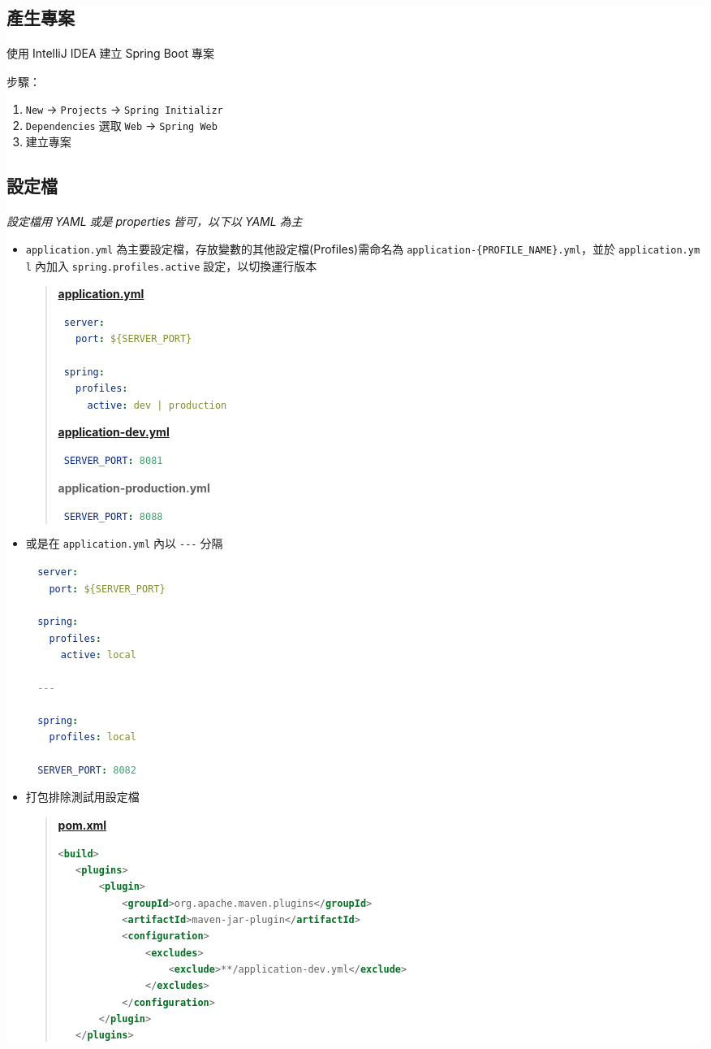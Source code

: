 ## 產生專案
使用 IntelliJ IDEA 建立 Spring Boot 專案

步驟：

1. `New` -> `Projects` -> `Spring Initializr`
1. `Dependencies` 選取 `Web` -> `Spring Web`
1. 建立專案


## 設定檔
_設定檔用 YAML 或是 properties 皆可，以下以 YAML 為主_

* `application.yml` 為主要設定檔，存放變數的其他設定檔(Profiles)需命名為 `application-{PROFILE_NAME}.yml`，並於 `application.yml` 內加入 `spring.profiles.active` 設定，以切換運行版本
  >[**application.yml**](src/main/resources/application.yml)
  >```yml
  >  server:
  >    port: ${SERVER_PORT}
  >
  >  spring: 
  >    profiles:
  >      active: dev | production
  >```
  >[**application-dev.yml**](src/main/resources/application-dev.yml)
  >```yml
  >  SERVER_PORT: 8081
  >```
  >**application-production.yml**
  >```yml
  >  SERVER_PORT: 8088
  >```

* 或是在 `application.yml` 內以 `---` 分隔
  ```yml
    server:
      port: ${SERVER_PORT}
  
    spring:
      profiles:
        active: local
  
    ---
  
    spring:
      profiles: local
  
    SERVER_PORT: 8082
  ```

* 打包排除測試用設定檔
  >[**pom.xml**](pom.xml)
  >```xml
  ><build>
  >    <plugins>
  >        <plugin>
  >            <groupId>org.apache.maven.plugins</groupId>
  >            <artifactId>maven-jar-plugin</artifactId>
  >            <configuration>
  >                <excludes>
  >                    <exclude>**/application-dev.yml</exclude>
  >                </excludes>
  >            </configuration>
  >        </plugin>
  >    </plugins>